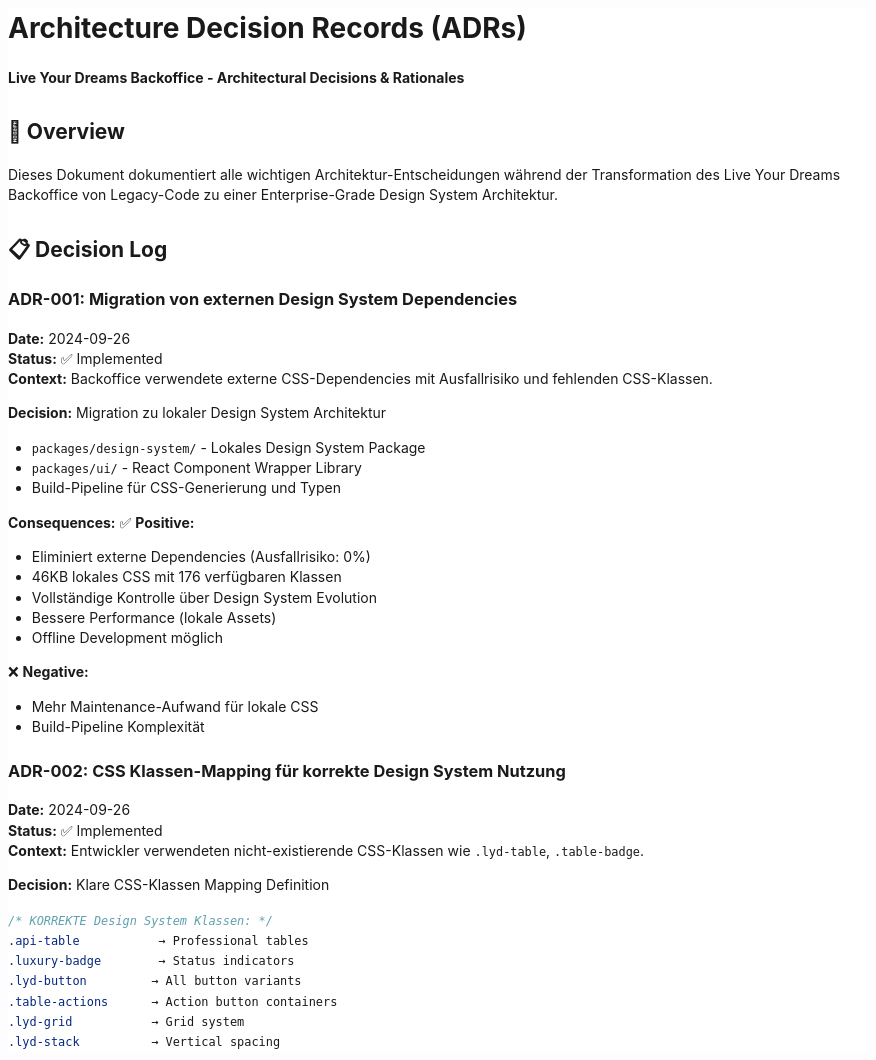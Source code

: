 # Architecture Decision Records (ADRs)

**Live Your Dreams Backoffice - Architectural Decisions & Rationales**

## 🎯 Overview

Dieses Dokument dokumentiert alle wichtigen Architektur-Entscheidungen während der Transformation des Live Your Dreams Backoffice von Legacy-Code zu einer Enterprise-Grade Design System Architektur.

## 📋 Decision Log

### ADR-001: Migration von externen Design System Dependencies
**Date:** 2024-09-26  
**Status:** ✅ Implemented  
**Context:** Backoffice verwendete externe CSS-Dependencies mit Ausfallrisiko und fehlenden CSS-Klassen.

**Decision:** Migration zu lokaler Design System Architektur
- `packages/design-system/` - Lokales Design System Package  
- `packages/ui/` - React Component Wrapper Library
- Build-Pipeline für CSS-Generierung und Typen

**Consequences:**
✅ **Positive:**
- Eliminiert externe Dependencies (Ausfallrisiko: 0%)
- 46KB lokales CSS mit 176 verfügbaren Klassen
- Vollständige Kontrolle über Design System Evolution
- Bessere Performance (lokale Assets)
- Offline Development möglich

❌ **Negative:**  
- Mehr Maintenance-Aufwand für lokale CSS
- Build-Pipeline Komplexität

### ADR-002: CSS Klassen-Mapping für korrekte Design System Nutzung
**Date:** 2024-09-26  
**Status:** ✅ Implemented  
**Context:** Entwickler verwendeten nicht-existierende CSS-Klassen wie `.lyd-table`, `.table-badge`.

**Decision:** Klare CSS-Klassen Mapping Definition
```css
/* KORREKTE Design System Klassen: */
.api-table           → Professional tables
.luxury-badge        → Status indicators  
.lyd-button         → All button variants
.table-actions      → Action button containers
.lyd-grid           → Grid system
.lyd-stack          → Vertical spacing
```
